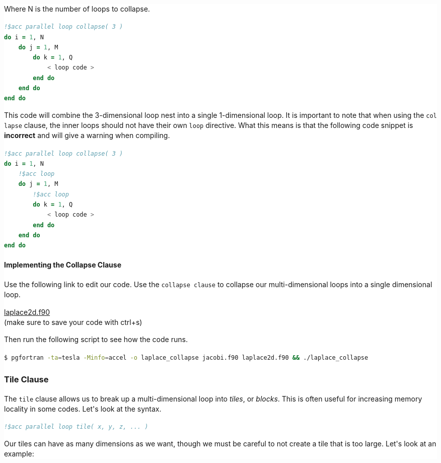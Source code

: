 Where N is the number of loops to collapse.

```fortran
!$acc parallel loop collapse( 3 )
do i = 1, N
    do j = 1, M
        do k = 1, Q
            < loop code >
        end do
    end do
end do
```

This code will combine the 3-dimensional loop nest into a single 1-dimensional loop. It is important to note that when using the `collapse` clause, the inner loops should not have their own `loop` directive. What this means is that the following code snippet is **incorrect** and will give a warning when compiling.

```fortran
!$acc parallel loop collapse( 3 )
do i = 1, N
    !$acc loop
    do j = 1, M
        !$acc loop
        do k = 1, Q
            < loop code >
        end do
    end do
end do
```

#### Implementing the Collapse Clause

Use the following link to edit our code. Use the `collapse clause`
to collapse our multi-dimensional loops into a single dimensional loop.

[laplace2d.f90](../../../../edit/module6/English/Fortran/laplace2d.f90)  
(make sure to save your code with ctrl+s)

Then run the following script to see how the code runs.


```bash
$ pgfortran -ta=tesla -Minfo=accel -o laplace_collapse jacobi.f90 laplace2d.f90 && ./laplace_collapse
```

### Tile Clause

The `tile` clause allows us to break up a multi-dimensional loop into *tiles*, or *blocks*. This is often useful for increasing memory locality in some codes. Let's look at the syntax.

```fortran
!$acc parallel loop tile( x, y, z, ... )
```

Our tiles can have as many dimensions as we want, though we must be careful to not create a tile that is too large. Let's look at an example:
